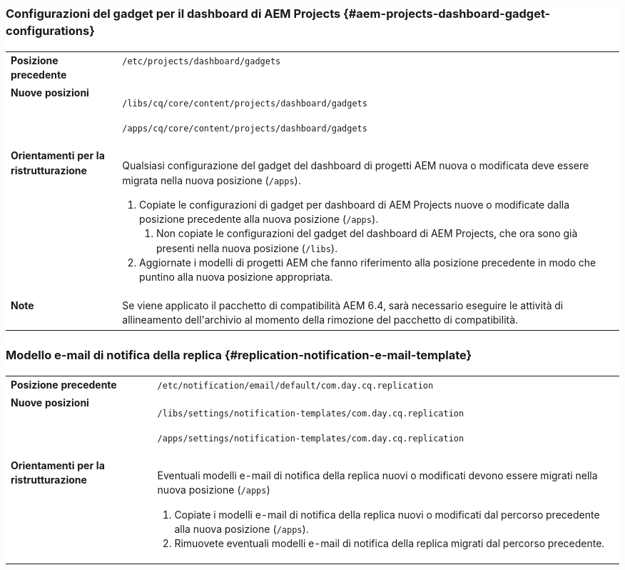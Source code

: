 ### Configurazioni del gadget per il dashboard di AEM Projects {#aem-projects-dashboard-gadget-configurations}

<table> 
 <tbody>
  <tr>
   <td><strong>Posizione precedente</strong></td> 
   <td><code>/etc/projects/dashboard/gadgets</code></td> 
  </tr>
  <tr>
   <td><strong>Nuove posizioni</strong></td> 
   <td><p><code>/libs/cq/core/content/projects/dashboard/gadgets</code></p> <p><code>/apps/cq/core/content/projects/dashboard/gadgets</code></p> </td> 
  </tr>
  <tr>
   <td><strong>Orientamenti per la ristrutturazione</strong></td> 
   <td><p>Qualsiasi configurazione del gadget del dashboard di progetti AEM nuova o modificata deve essere migrata nella nuova posizione (<code>/apps</code>).</p> 
    <ol> 
     <li>Copiate le configurazioni di gadget per dashboard di AEM Projects nuove o modificate dalla posizione precedente alla nuova posizione (<code>/apps</code>).
      <ol> 
       <li>Non copiate le configurazioni del gadget del dashboard di AEM Projects, che ora sono già presenti nella nuova posizione (<code>/libs</code>).</li> 
      </ol> </li> 
     <li>Aggiornate i modelli di progetti AEM che fanno riferimento alla posizione precedente in modo che puntino alla nuova posizione appropriata.</li> 
    </ol> </td> 
  </tr>
  <tr>
   <td><strong>Note</strong></td> 
   <td>Se viene applicato il pacchetto di compatibilità AEM 6.4, sarà necessario eseguire le attività di allineamento dell'archivio al momento della rimozione del pacchetto di compatibilità.</td> 
  </tr>
 </tbody>
</table>

### Modello e-mail di notifica della replica {#replication-notification-e-mail-template}

<table> 
 <tbody>
  <tr>
   <td><strong>Posizione precedente</strong></td> 
   <td><code>/etc/notification/email/default/com.day.cq.replication</code></td> 
  </tr>
  <tr>
   <td><strong>Nuove posizioni</strong></td> 
   <td><p><code>/libs/settings/notification-templates/com.day.cq.replication</code></p> <p><code>/apps/settings/notification-templates/com.day.cq.replication</code></p> </td> 
  </tr>
  <tr>
   <td><strong>Orientamenti per la ristrutturazione</strong></td> 
   <td><p>Eventuali modelli e-mail di notifica della replica nuovi o modificati devono essere migrati nella nuova posizione (<code>/apps</code>)</p> 
    <ol> 
     <li>Copiate i modelli e-mail di notifica della replica nuovi o modificati dal percorso precedente alla nuova posizione (<code>/apps</code>).</li> 
     <li>Rimuovete eventuali modelli e-mail di notifica della replica migrati dal percorso precedente.</li> 
    </ol> </td> 
  </tr>
  <tr>